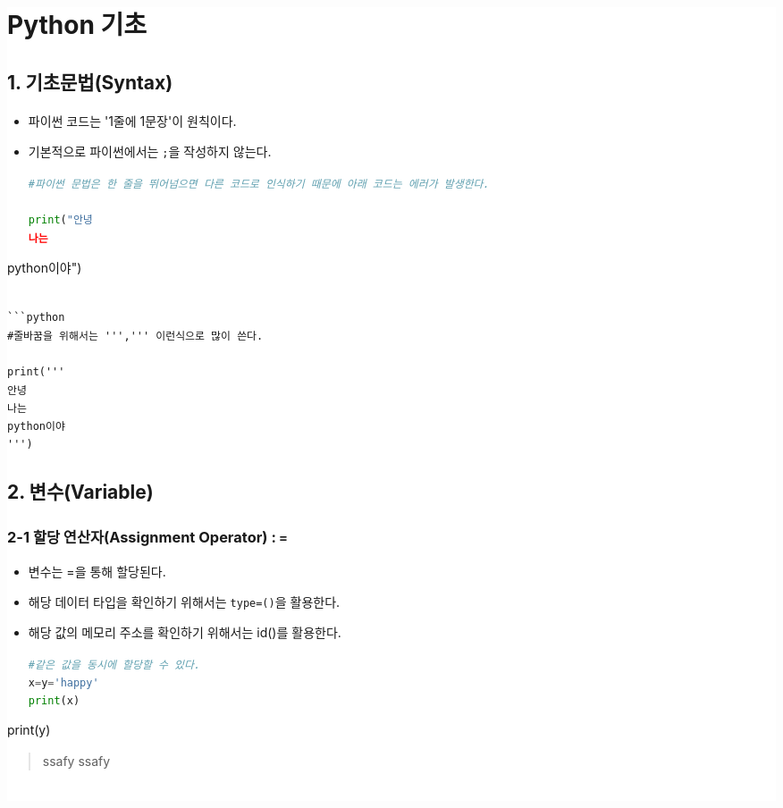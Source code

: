 # Python 기초



## 1. 기초문법(Syntax)



- 파이썬 코드는 '1줄에 1문장'이 원칙이다.

- 기본적으로 파이썬에서는 `;`을 작성하지 않는다.

  
  
  ```python
  #파이썬 문법은 한 줄을 뛰어넘으면 다른 코드로 인식하기 때문에 아래 코드는 에러가 발생한다. 
  
  print("안녕
  나는
python이야")
  ```
  
  ```python
  #줄바꿈을 위해서는 ''',''' 이런식으로 많이 쓴다.
  
  print('''
  안녕
  나는 
  python이야
''')
  ```
  





## 2. 변수(Variable)



### 2-1 할당 연산자(Assignment Operator) : `=`



- 변수는 =을 통해 할당된다.

- 해당 데이터 타입을 확인하기 위해서는 `type=()`을 활용한다. 

- 해당 값의 메모리 주소를 확인하기 위해서는 id()를 활용한다.

  
  
  ```python
  #같은 값을 동시에 할당할 수 있다.
  x=y='happy'
  print(x)
print(y)
  
  >ssafy 
  >ssafy 
  ```
  